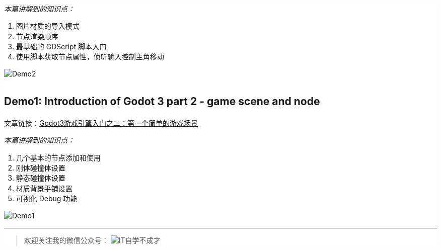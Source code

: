 *本篇讲解到的知识点：*

1. 图片材质的导入模式
2. 节点渲染顺序
3. 最基础的 GDScript 脚本入门
4. 使用脚本获取节点属性，侦听输入控制主角移动

![Demo2](https://github.com/spkingr/Godot-Demos/raw/master/Images/demo2.gif)

## Demo1: Introduction of Godot 3 part 2 - game scene and node

文章链接：[Godot3游戏引擎入门之二：第一个简单的游戏场景](http://liuqingwen.me/2018/09/11/introduction-of-godot-3-part-2-game-scene-and-node/)

*本篇讲解到的知识点：*

1. 几个基本的节点添加和使用
2. 刚体碰撞体设置
3. 静态碰撞体设置
4. 材质背景平铺设置
5. 可视化 Debug 功能

![Demo1](https://github.com/spkingr/Godot-Demos/raw/master/Images/demo1.gif)

***

> 欢迎关注我的微信公众号：
![IT自学不成才](http://liuqingwen.me/images/wexin_2.jpg)

